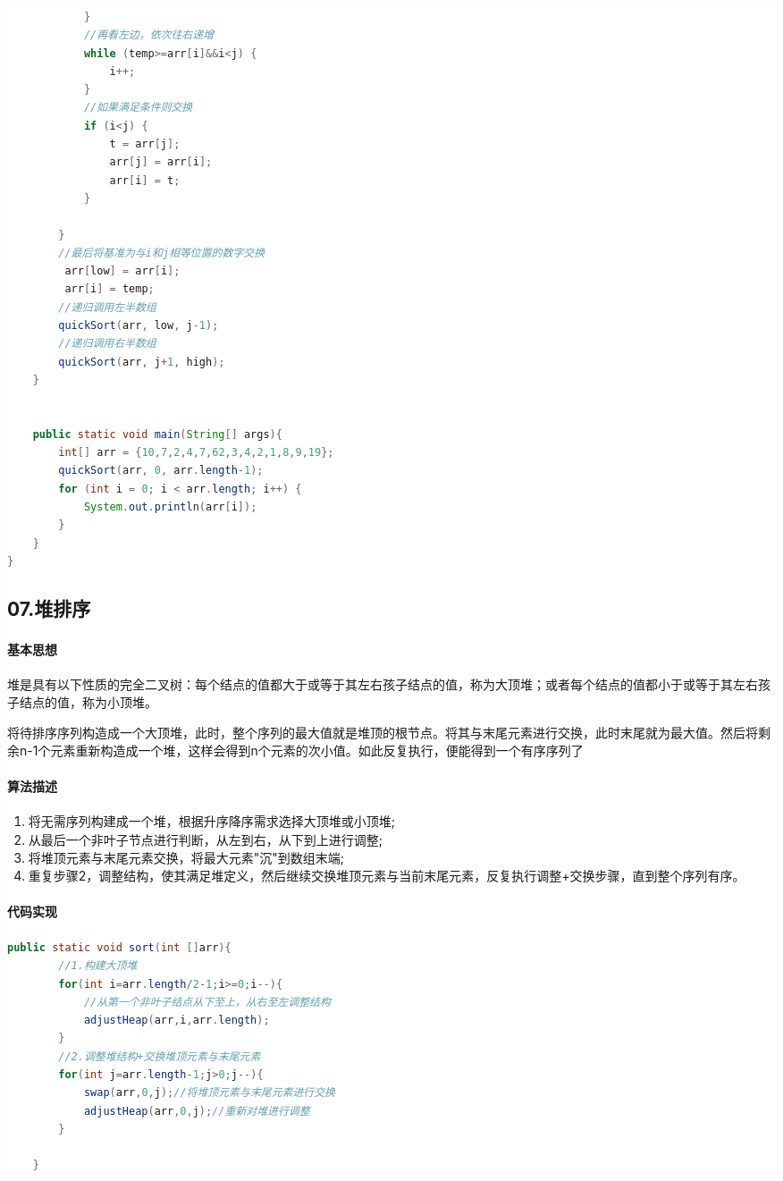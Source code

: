 ```java
            }
            //再看左边，依次往右递增
            while (temp>=arr[i]&&i<j) {
                i++;
            }
            //如果满足条件则交换
            if (i<j) {
                t = arr[j];
                arr[j] = arr[i];
                arr[i] = t;
            }
 
        }
        //最后将基准为与i和j相等位置的数字交换
         arr[low] = arr[i];
         arr[i] = temp;
        //递归调用左半数组
        quickSort(arr, low, j-1);
        //递归调用右半数组
        quickSort(arr, j+1, high);
    }
 
 
    public static void main(String[] args){
        int[] arr = {10,7,2,4,7,62,3,4,2,1,8,9,19};
        quickSort(arr, 0, arr.length-1);
        for (int i = 0; i < arr.length; i++) {
            System.out.println(arr[i]);
        }
    }
}
```

## 07.堆排序

#### 基本思想
堆是具有以下性质的完全二叉树：每个结点的值都大于或等于其左右孩子结点的值，称为大顶堆；或者每个结点的值都小于或等于其左右孩子结点的值，称为小顶堆。

将待排序序列构造成一个大顶堆，此时，整个序列的最大值就是堆顶的根节点。将其与末尾元素进行交换，此时末尾就为最大值。然后将剩余n-1个元素重新构造成一个堆，这样会得到n个元素的次小值。如此反复执行，便能得到一个有序序列了

#### 算法描述
1. 将无需序列构建成一个堆，根据升序降序需求选择大顶堆或小顶堆;
2. 从最后一个非叶子节点进行判断，从左到右，从下到上进行调整;
3. 将堆顶元素与末尾元素交换，将最大元素"沉"到数组末端;
4. 重复步骤2，调整结构，使其满足堆定义，然后继续交换堆顶元素与当前末尾元素，反复执行调整+交换步骤，直到整个序列有序。

#### 代码实现

```java
public static void sort(int []arr){
        //1.构建大顶堆
        for(int i=arr.length/2-1;i>=0;i--){
            //从第一个非叶子结点从下至上，从右至左调整结构
            adjustHeap(arr,i,arr.length);
        }
        //2.调整堆结构+交换堆顶元素与末尾元素
        for(int j=arr.length-1;j>0;j--){
            swap(arr,0,j);//将堆顶元素与末尾元素进行交换
            adjustHeap(arr,0,j);//重新对堆进行调整
        }

    }

```